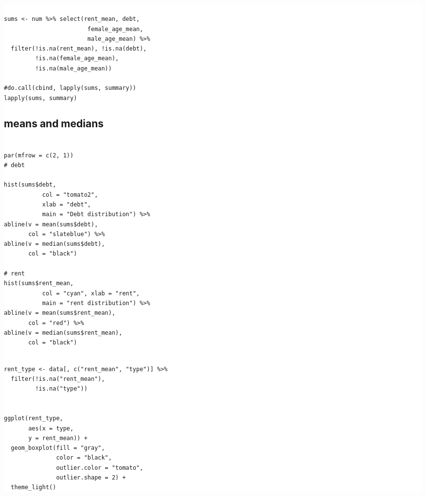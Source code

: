 ```{r}

sums <- num %>% select(rent_mean, debt, 
                        female_age_mean,
                        male_age_mean) %>%
  filter(!is.na(rent_mean), !is.na(debt),
         !is.na(female_age_mean),
         !is.na(male_age_mean))

#do.call(cbind, lapply(sums, summary))
lapply(sums, summary)

```

## means and medians 

```{r}

par(mfrow = c(2, 1))
# debt

hist(sums$debt,
           col = "tomato2", 
           xlab = "debt",
           main = "Debt distribution") %>%
abline(v = mean(sums$debt),
       col = "slateblue") %>%
abline(v = median(sums$debt),
       col = "black")

# rent
hist(sums$rent_mean,
           col = "cyan", xlab = "rent",
           main = "rent distribution") %>%
abline(v = mean(sums$rent_mean),
       col = "red") %>%
abline(v = median(sums$rent_mean),
       col = "black") 
```


```{r}

rent_type <- data[, c("rent_mean", "type")] %>%
  filter(!is.na("rent_mean"), 
         !is.na("type"))


ggplot(rent_type, 
       aes(x = type, 
       y = rent_mean)) +
  geom_boxplot(fill = "gray",
               color = "black",
               outlier.color = "tomato", 
               outlier.shape = 2) + 
  theme_light()

```
